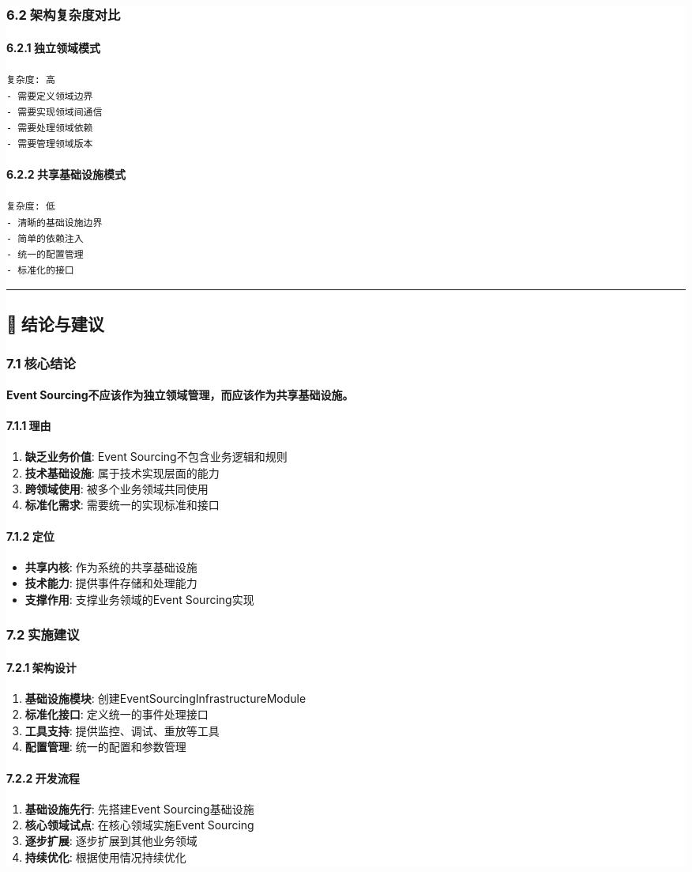 ### 6.2 架构复杂度对比

#### 6.2.1 独立领域模式
```
复杂度: 高
- 需要定义领域边界
- 需要实现领域间通信
- 需要处理领域依赖
- 需要管理领域版本
```

#### 6.2.2 共享基础设施模式
```
复杂度: 低
- 清晰的基础设施边界
- 简单的依赖注入
- 统一的配置管理
- 标准化的接口
```

---

## 🎯 结论与建议

### 7.1 核心结论

**Event Sourcing不应该作为独立领域管理，而应该作为共享基础设施。**

#### 7.1.1 理由
1. **缺乏业务价值**: Event Sourcing不包含业务逻辑和规则
2. **技术基础设施**: 属于技术实现层面的能力
3. **跨领域使用**: 被多个业务领域共同使用
4. **标准化需求**: 需要统一的实现标准和接口

#### 7.1.2 定位
- **共享内核**: 作为系统的共享基础设施
- **技术能力**: 提供事件存储和处理能力
- **支撑作用**: 支撑业务领域的Event Sourcing实现

### 7.2 实施建议

#### 7.2.1 架构设计
1. **基础设施模块**: 创建EventSourcingInfrastructureModule
2. **标准化接口**: 定义统一的事件处理接口
3. **工具支持**: 提供监控、调试、重放等工具
4. **配置管理**: 统一的配置和参数管理

#### 7.2.2 开发流程
1. **基础设施先行**: 先搭建Event Sourcing基础设施
2. **核心领域试点**: 在核心领域实施Event Sourcing
3. **逐步扩展**: 逐步扩展到其他业务领域
4. **持续优化**: 根据使用情况持续优化
